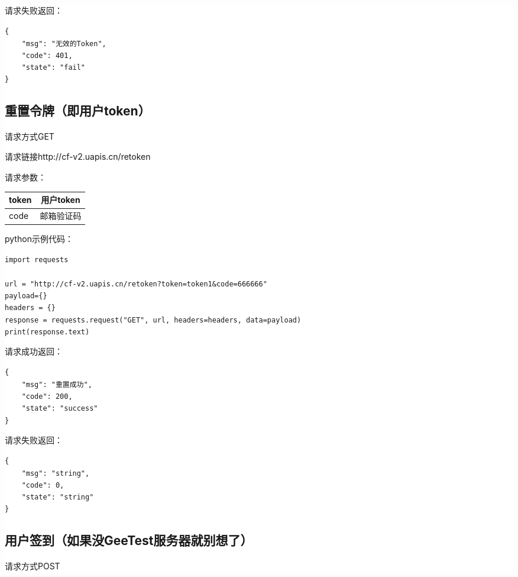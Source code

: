 请求失败返回：

```
{
    "msg": "无效的Token",
    "code": 401,
    "state": "fail"
}
```

## 重置令牌（即用户token）
请求方式GET

请求链接http://cf-v2.uapis.cn/retoken

请求参数：

| token | 用户token |
| ------- | ------- |
| code | 邮箱验证码 |



python示例代码：

```
import requests

url = "http://cf-v2.uapis.cn/retoken?token=token1&code=666666"
payload={}
headers = {}
response = requests.request("GET", url, headers=headers, data=payload)
print(response.text)
```



请求成功返回：

```
{
    "msg": "重置成功",
    "code": 200,
    "state": "success"
}
```

请求失败返回：

```
{
    "msg": "string",
    "code": 0,
    "state": "string"
}
```

## 用户签到（如果没GeeTest服务器就别想了）
请求方式POST
